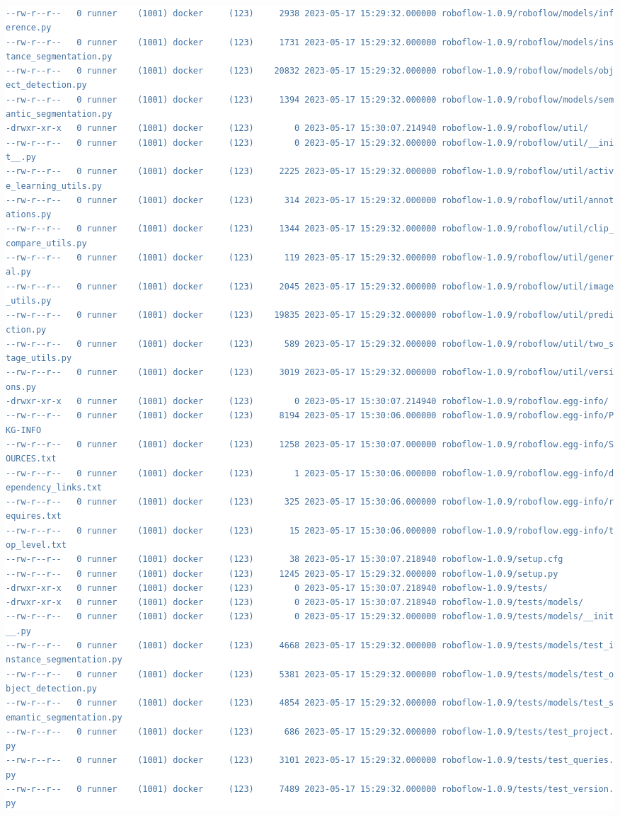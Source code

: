 ```diff
--rw-r--r--   0 runner    (1001) docker     (123)     2938 2023-05-17 15:29:32.000000 roboflow-1.0.9/roboflow/models/inference.py
--rw-r--r--   0 runner    (1001) docker     (123)     1731 2023-05-17 15:29:32.000000 roboflow-1.0.9/roboflow/models/instance_segmentation.py
--rw-r--r--   0 runner    (1001) docker     (123)    20832 2023-05-17 15:29:32.000000 roboflow-1.0.9/roboflow/models/object_detection.py
--rw-r--r--   0 runner    (1001) docker     (123)     1394 2023-05-17 15:29:32.000000 roboflow-1.0.9/roboflow/models/semantic_segmentation.py
-drwxr-xr-x   0 runner    (1001) docker     (123)        0 2023-05-17 15:30:07.214940 roboflow-1.0.9/roboflow/util/
--rw-r--r--   0 runner    (1001) docker     (123)        0 2023-05-17 15:29:32.000000 roboflow-1.0.9/roboflow/util/__init__.py
--rw-r--r--   0 runner    (1001) docker     (123)     2225 2023-05-17 15:29:32.000000 roboflow-1.0.9/roboflow/util/active_learning_utils.py
--rw-r--r--   0 runner    (1001) docker     (123)      314 2023-05-17 15:29:32.000000 roboflow-1.0.9/roboflow/util/annotations.py
--rw-r--r--   0 runner    (1001) docker     (123)     1344 2023-05-17 15:29:32.000000 roboflow-1.0.9/roboflow/util/clip_compare_utils.py
--rw-r--r--   0 runner    (1001) docker     (123)      119 2023-05-17 15:29:32.000000 roboflow-1.0.9/roboflow/util/general.py
--rw-r--r--   0 runner    (1001) docker     (123)     2045 2023-05-17 15:29:32.000000 roboflow-1.0.9/roboflow/util/image_utils.py
--rw-r--r--   0 runner    (1001) docker     (123)    19835 2023-05-17 15:29:32.000000 roboflow-1.0.9/roboflow/util/prediction.py
--rw-r--r--   0 runner    (1001) docker     (123)      589 2023-05-17 15:29:32.000000 roboflow-1.0.9/roboflow/util/two_stage_utils.py
--rw-r--r--   0 runner    (1001) docker     (123)     3019 2023-05-17 15:29:32.000000 roboflow-1.0.9/roboflow/util/versions.py
-drwxr-xr-x   0 runner    (1001) docker     (123)        0 2023-05-17 15:30:07.214940 roboflow-1.0.9/roboflow.egg-info/
--rw-r--r--   0 runner    (1001) docker     (123)     8194 2023-05-17 15:30:06.000000 roboflow-1.0.9/roboflow.egg-info/PKG-INFO
--rw-r--r--   0 runner    (1001) docker     (123)     1258 2023-05-17 15:30:07.000000 roboflow-1.0.9/roboflow.egg-info/SOURCES.txt
--rw-r--r--   0 runner    (1001) docker     (123)        1 2023-05-17 15:30:06.000000 roboflow-1.0.9/roboflow.egg-info/dependency_links.txt
--rw-r--r--   0 runner    (1001) docker     (123)      325 2023-05-17 15:30:06.000000 roboflow-1.0.9/roboflow.egg-info/requires.txt
--rw-r--r--   0 runner    (1001) docker     (123)       15 2023-05-17 15:30:06.000000 roboflow-1.0.9/roboflow.egg-info/top_level.txt
--rw-r--r--   0 runner    (1001) docker     (123)       38 2023-05-17 15:30:07.218940 roboflow-1.0.9/setup.cfg
--rw-r--r--   0 runner    (1001) docker     (123)     1245 2023-05-17 15:29:32.000000 roboflow-1.0.9/setup.py
-drwxr-xr-x   0 runner    (1001) docker     (123)        0 2023-05-17 15:30:07.218940 roboflow-1.0.9/tests/
-drwxr-xr-x   0 runner    (1001) docker     (123)        0 2023-05-17 15:30:07.218940 roboflow-1.0.9/tests/models/
--rw-r--r--   0 runner    (1001) docker     (123)        0 2023-05-17 15:29:32.000000 roboflow-1.0.9/tests/models/__init__.py
--rw-r--r--   0 runner    (1001) docker     (123)     4668 2023-05-17 15:29:32.000000 roboflow-1.0.9/tests/models/test_instance_segmentation.py
--rw-r--r--   0 runner    (1001) docker     (123)     5381 2023-05-17 15:29:32.000000 roboflow-1.0.9/tests/models/test_object_detection.py
--rw-r--r--   0 runner    (1001) docker     (123)     4854 2023-05-17 15:29:32.000000 roboflow-1.0.9/tests/models/test_semantic_segmentation.py
--rw-r--r--   0 runner    (1001) docker     (123)      686 2023-05-17 15:29:32.000000 roboflow-1.0.9/tests/test_project.py
--rw-r--r--   0 runner    (1001) docker     (123)     3101 2023-05-17 15:29:32.000000 roboflow-1.0.9/tests/test_queries.py
--rw-r--r--   0 runner    (1001) docker     (123)     7489 2023-05-17 15:29:32.000000 roboflow-1.0.9/tests/test_version.py
```